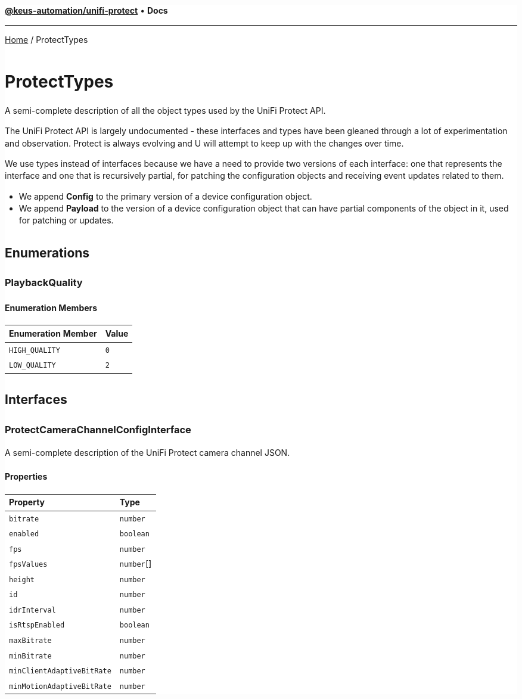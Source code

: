 [**@keus-automation/unifi-protect**](README.md) • **Docs**

***

[Home](README.md) / ProtectTypes

# ProtectTypes

A semi-complete description of all the object types used by the UniFi Protect API.

The UniFi Protect API is largely undocumented - these interfaces and types have been gleaned through a lot of experimentation and observation. Protect is always
evolving and U will attempt to keep up with the changes over time.

We use types instead of interfaces because we have a need to provide two versions of each interface: one that represents the interface and one that is recursively
partial, for patching the configuration objects and receiving event updates related to them.

- We append **Config** to the primary version of a device configuration object.
- We append **Payload** to the version of a device configuration object that can have partial components of the object in it, used for patching or updates.

## Enumerations

### PlaybackQuality

#### Enumeration Members

| Enumeration Member | Value |
| :------ | :------ |
| `HIGH_QUALITY` | `0` |
| `LOW_QUALITY` | `2` |

## Interfaces

### ProtectCameraChannelConfigInterface

A semi-complete description of the UniFi Protect camera channel JSON.

#### Properties

| Property | Type |
| :------ | :------ |
| `bitrate` | `number` |
| `enabled` | `boolean` |
| `fps` | `number` |
| `fpsValues` | `number`[] |
| `height` | `number` |
| `id` | `number` |
| `idrInterval` | `number` |
| `isRtspEnabled` | `boolean` |
| `maxBitrate` | `number` |
| `minBitrate` | `number` |
| `minClientAdaptiveBitRate` | `number` |
| `minMotionAdaptiveBitRate` | `number` |